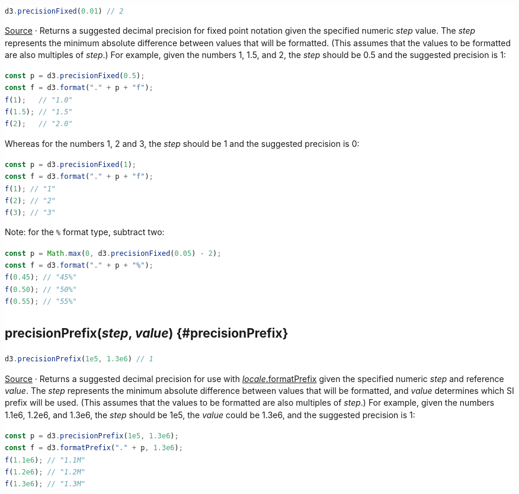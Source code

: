 ```js
d3.precisionFixed(0.01) // 2
```

[Source](https://github.com/d3/d3-format/blob/main/src/precisionFixed.js) · Returns a suggested decimal precision for fixed point notation given the specified numeric *step* value. The *step* represents the minimum absolute difference between values that will be formatted. (This assumes that the values to be formatted are also multiples of *step*.) For example, given the numbers 1, 1.5, and 2, the *step* should be 0.5 and the suggested precision is 1:

```js
const p = d3.precisionFixed(0.5);
const f = d3.format("." + p + "f");
f(1);   // "1.0"
f(1.5); // "1.5"
f(2);   // "2.0"
```

Whereas for the numbers 1, 2 and 3, the *step* should be 1 and the suggested precision is 0:

```js
const p = d3.precisionFixed(1);
const f = d3.format("." + p + "f");
f(1); // "1"
f(2); // "2"
f(3); // "3"
```

Note: for the `%` format type, subtract two:

```js
const p = Math.max(0, d3.precisionFixed(0.05) - 2);
const f = d3.format("." + p + "%");
f(0.45); // "45%"
f(0.50); // "50%"
f(0.55); // "55%"
```

## precisionPrefix(*step*, *value*) {#precisionPrefix}

```js
d3.precisionPrefix(1e5, 1.3e6) // 1
```

[Source](https://github.com/d3/d3-format/blob/main/src/precisionPrefix.js) · Returns a suggested decimal precision for use with [*locale*.formatPrefix](#locale_formatPrefix) given the specified numeric *step* and reference *value*. The *step* represents the minimum absolute difference between values that will be formatted, and *value* determines which SI prefix will be used. (This assumes that the values to be formatted are also multiples of *step*.) For example, given the numbers 1.1e6, 1.2e6, and 1.3e6, the *step* should be 1e5, the *value* could be 1.3e6, and the suggested precision is 1:

```js
const p = d3.precisionPrefix(1e5, 1.3e6);
const f = d3.formatPrefix("." + p, 1.3e6);
f(1.1e6); // "1.1M"
f(1.2e6); // "1.2M"
f(1.3e6); // "1.3M"
```
